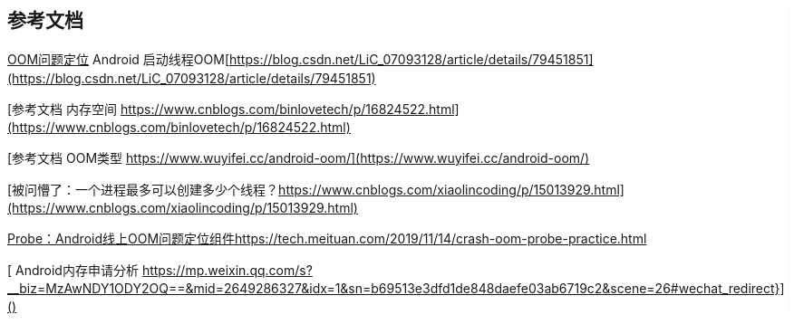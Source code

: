 ## 	  参考文档

[OOM问题定位](https://tech.meituan.com/2019/11/14/crash-oom-probe-practice.html)
Android 启动线程OOM[https://blog.csdn.net/LiC_07093128/article/details/79451851](https://blog.csdn.net/LiC_07093128/article/details/79451851)

[参考文档 内存空间 https://www.cnblogs.com/binlovetech/p/16824522.html](https://www.cnblogs.com/binlovetech/p/16824522.html)

[参考文档  OOM类型 https://www.wuyifei.cc/android-oom/](https://www.wuyifei.cc/android-oom/)

[被问懵了：一个进程最多可以创建多少个线程？https://www.cnblogs.com/xiaolincoding/p/15013929.html](https://www.cnblogs.com/xiaolincoding/p/15013929.html)

 [Probe：Android线上OOM问题定位组件https://tech.meituan.com/2019/11/14/crash-oom-probe-practice.html](https://tech.meituan.com/2019/11/14/crash-oom-probe-practice.html)
 
[ Android内存申请分析 https://mp.weixin.qq.com/s?__biz=MzAwNDY1ODY2OQ==&mid=2649286327&idx=1&sn=b69513e3dfd1de848daefe03ab6719c2&scene=26#wechat_redirect}]()